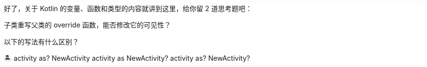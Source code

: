 好了，关于 Kotlin 的变量、函数和类型的内容就讲到这里，给你留 2 道思考题吧：

子类重写父类的 override 函数，能否修改它的可见性？

以下的写法有什么区别？

🏝️
activity as? NewActivity
activity as NewActivity?
activity as? NewActivity?

